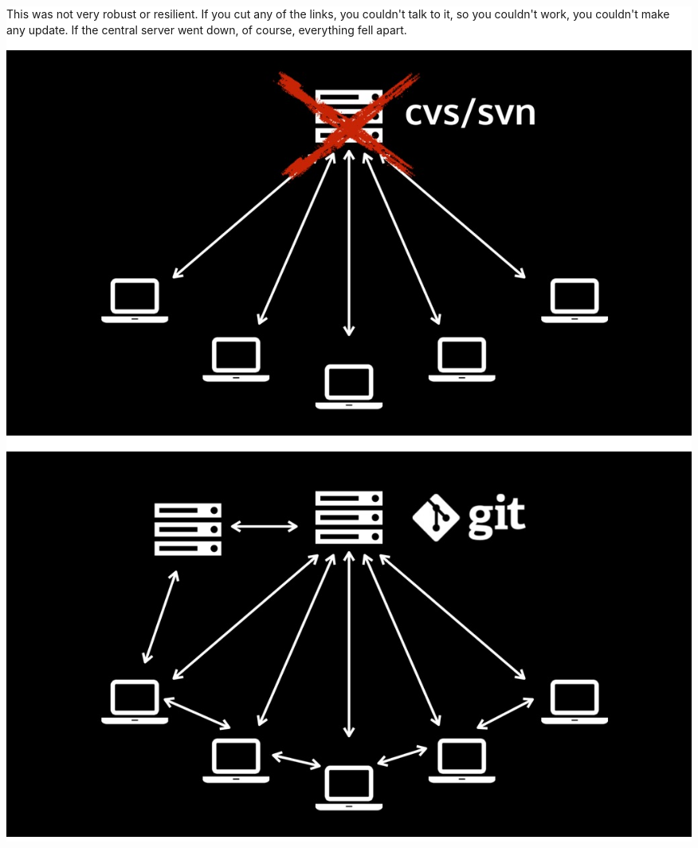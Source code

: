 This was not very robust or resilient. If you cut any of the links, you couldn't talk to it, so you couldn't work, you couldn't make any update. If the central server went down, of course, everything fell apart.

![SLIDE 76](images/ipfs-014.blockchain-workshop-hk.076.jpg)

![SLIDE  77](images/ipfs-014.blockchain-workshop-hk.077.jpg)
